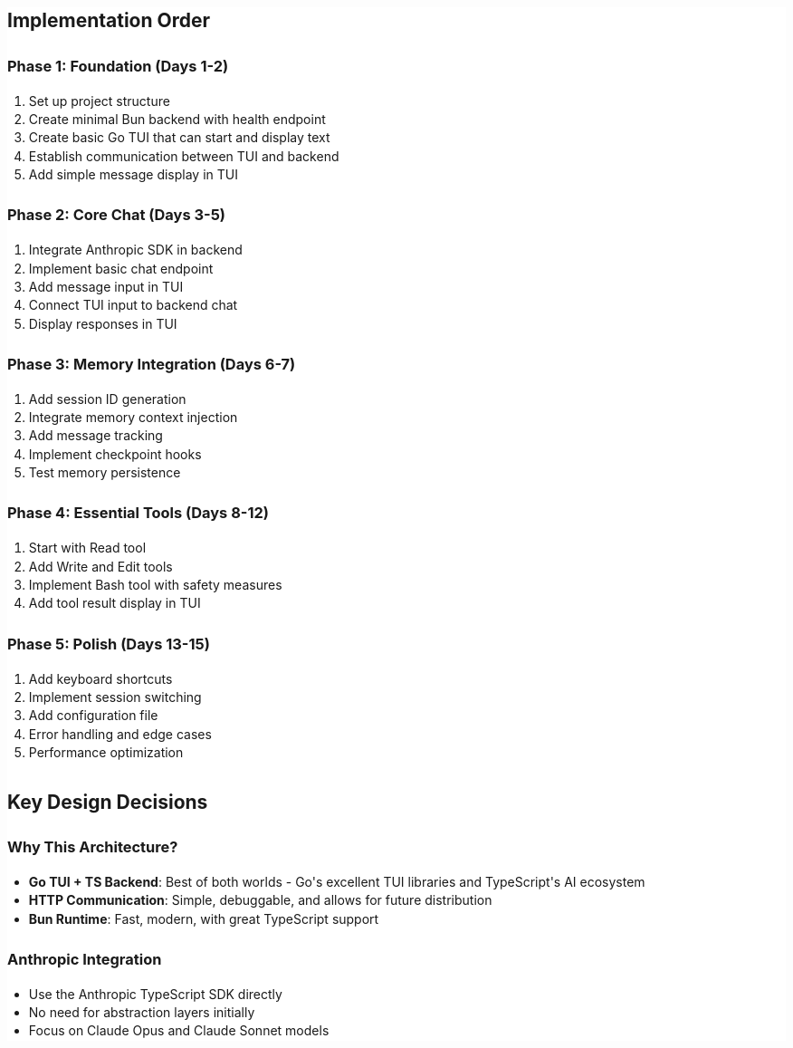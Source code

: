 ## Implementation Order

### Phase 1: Foundation (Days 1-2)
1. Set up project structure
2. Create minimal Bun backend with health endpoint
3. Create basic Go TUI that can start and display text
4. Establish communication between TUI and backend
5. Add simple message display in TUI

### Phase 2: Core Chat (Days 3-5)
1. Integrate Anthropic SDK in backend
2. Implement basic chat endpoint
3. Add message input in TUI
4. Connect TUI input to backend chat
5. Display responses in TUI

### Phase 3: Memory Integration (Days 6-7)
1. Add session ID generation
2. Integrate memory context injection
3. Add message tracking
4. Implement checkpoint hooks
5. Test memory persistence

### Phase 4: Essential Tools (Days 8-12)
1. Start with Read tool
2. Add Write and Edit tools
3. Implement Bash tool with safety measures
4. Add tool result display in TUI

### Phase 5: Polish (Days 13-15)
1. Add keyboard shortcuts
2. Implement session switching
3. Add configuration file
4. Error handling and edge cases
5. Performance optimization

## Key Design Decisions

### Why This Architecture?
- **Go TUI + TS Backend**: Best of both worlds - Go's excellent TUI libraries and TypeScript's AI ecosystem
- **HTTP Communication**: Simple, debuggable, and allows for future distribution
- **Bun Runtime**: Fast, modern, with great TypeScript support

### Anthropic Integration
- Use the Anthropic TypeScript SDK directly
- No need for abstraction layers initially
- Focus on Claude Opus and Claude Sonnet models
